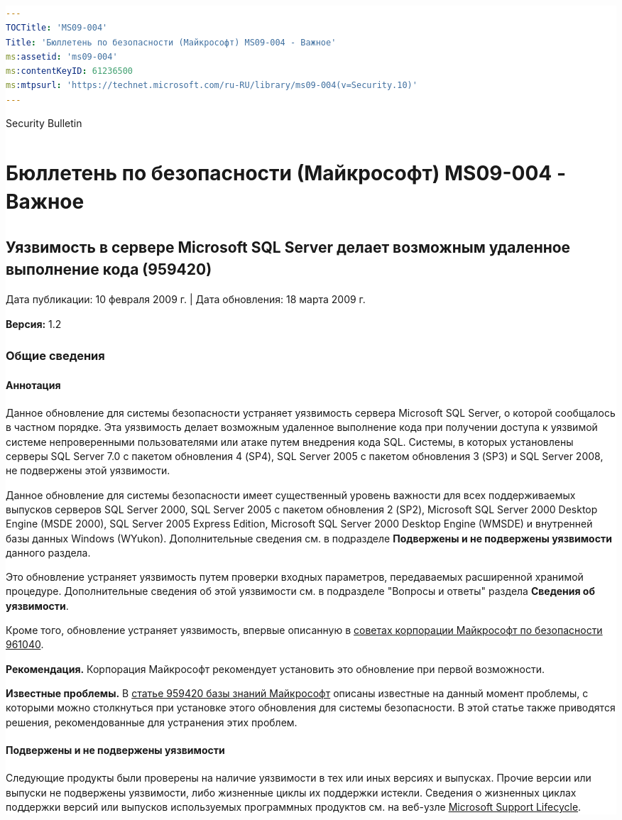 ```yaml
---
TOCTitle: 'MS09-004'
Title: 'Бюллетень по безопасности (Майкрософт) MS09-004 - Важное'
ms:assetid: 'ms09-004'
ms:contentKeyID: 61236500
ms:mtpsurl: 'https://technet.microsoft.com/ru-RU/library/ms09-004(v=Security.10)'
---
```


Security Bulletin

Бюллетень по безопасности (Майкрософт) MS09-004 - Важное
========================================================

Уязвимость в сервере Microsoft SQL Server делает возможным удаленное выполнение кода (959420)
---------------------------------------------------------------------------------------------

Дата публикации: 10 февраля 2009 г. | Дата обновления: 18 марта 2009 г.

**Версия:** 1.2

### Общие сведения

#### Аннотация

Данное обновление для системы безопасности устраняет уязвимость сервера Microsoft SQL Server, о которой сообщалось в частном порядке. Эта уязвимость делает возможным удаленное выполнение кода при получении доступа к уязвимой системе непроверенными пользователями или атаке путем внедрения кода SQL. Системы, в которых установлены серверы SQL Server 7.0 с пакетом обновления 4 (SP4), SQL Server 2005 с пакетом обновления 3 (SP3) и SQL Server 2008, не подвержены этой уязвимости.

Данное обновление для системы безопасности имеет существенный уровень важности для всех поддерживаемых выпусков серверов SQL Server 2000, SQL Server 2005 с пакетом обновления 2 (SP2), Microsoft SQL Server 2000 Desktop Engine (MSDE 2000), SQL Server 2005 Express Edition, Microsoft SQL Server 2000 Desktop Engine (WMSDE) и внутренней базы данных Windows (WYukon). Дополнительные сведения см. в подразделе **Подвержены и не подвержены уязвимости** данного раздела.

Это обновление устраняет уязвимость путем проверки входных параметров, передаваемых расширенной хранимой процедуре. Дополнительные сведения об этой уязвимости см. в подразделе "Вопросы и ответы" раздела **Сведения об уязвимости**.

Кроме того, обновление устраняет уязвимость, впервые описанную в [советах корпорации Майкрософт по безопасности 961040](http://technet.microsoft.com/security/advisory/961040).

**Рекомендация.** Корпорация Майкрософт рекомендует установить это обновление при первой возможности.

**Известные проблемы.** В [статье 959420 базы знаний Майкрософт](http://support.microsoft.com/kb/959420) описаны известные на данный момент проблемы, с которыми можно столкнуться при установке этого обновления для системы безопасности. В этой статье также приводятся решения, рекомендованные для устранения этих проблем.

#### Подвержены и не подвержены уязвимости

Следующие продукты были проверены на наличие уязвимости в тех или иных версиях и выпусках. Прочие версии или выпуски не подвержены уязвимости, либо жизненные циклы их поддержки истекли. Сведения о жизненных циклах поддержки версий или выпусков используемых программных продуктов см. на веб-узле [Microsoft Support Lifecycle](http://go.microsoft.com/fwlink/?linkid=21742).
